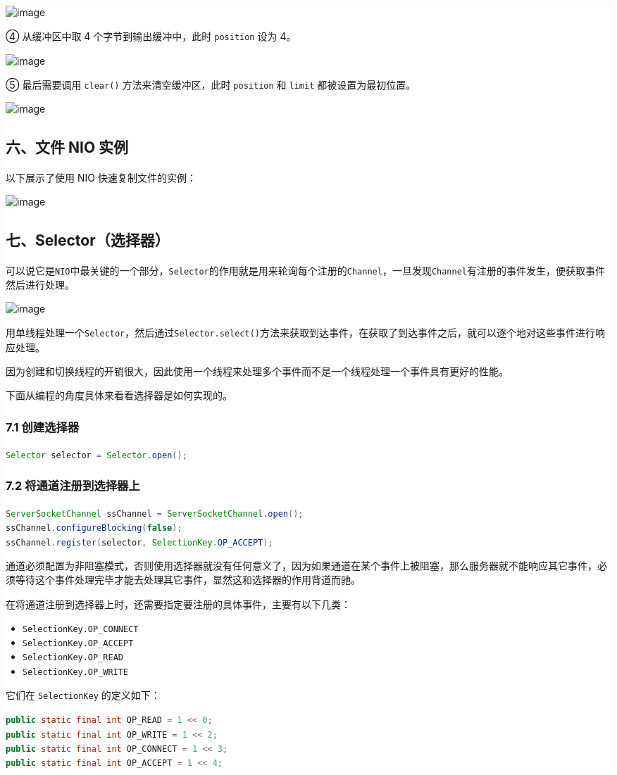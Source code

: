 ![image](http://xiaozhao.oursnail.cn/952e06bd-5a65-4cab-82e4-dd1536462f38.png)

④ 从缓冲区中取 4 个字节到输出缓冲中，此时 `position` 设为 4。

![image](http://xiaozhao.oursnail.cn/b5bdcbe2-b958-4aef-9151-6ad963cb28b4.png)

⑤ 最后需要调用 `clear()` 方法来清空缓冲区，此时 `position` 和 `limit` 都被设置为最初位置。

![image](http://xiaozhao.oursnail.cn/67bf5487-c45d-49b6-b9c0-a058d8c68902.png)

## 六、文件 NIO 实例

以下展示了使用 NIO 快速复制文件的实例：

![image](http://bloghello.oursnail.cn/javabasic13-3.png)

## 七、Selector（选择器）

可以说它是`NIO`中最关键的一个部分，`Selector`的作用就是用来轮询每个注册的`Channel`，一旦发现`Channel`有注册的事件发生，便获取事件然后进行处理。

![image](http://xiaozhao.oursnail.cn/4d930e22-f493-49ae-8dff-ea21cd6895dc.png)

用单线程处理一个`Selector`，然后通过`Selector.select()`方法来获取到达事件，在获取了到达事件之后，就可以逐个地对这些事件进行响应处理。

因为创建和切换线程的开销很大，因此使用一个线程来处理多个事件而不是一个线程处理一个事件具有更好的性能。


下面从编程的角度具体来看看选择器是如何实现的。

### 7.1 创建选择器

```java
Selector selector = Selector.open();
```

### 7.2 将通道注册到选择器上

```java
ServerSocketChannel ssChannel = ServerSocketChannel.open();
ssChannel.configureBlocking(false);
ssChannel.register(selector, SelectionKey.OP_ACCEPT);
```

通道必须配置为非阻塞模式，否则使用选择器就没有任何意义了，因为如果通道在某个事件上被阻塞，那么服务器就不能响应其它事件，必须等待这个事件处理完毕才能去处理其它事件，显然这和选择器的作用背道而驰。

在将通道注册到选择器上时，还需要指定要注册的具体事件，主要有以下几类：

- `SelectionKey.OP_CONNECT`
- `SelectionKey.OP_ACCEPT`
- `SelectionKey.OP_READ`
- `SelectionKey.OP_WRITE`

它们在 `SelectionKey` 的定义如下：

```java
public static final int OP_READ = 1 << 0;
public static final int OP_WRITE = 1 << 2;
public static final int OP_CONNECT = 1 << 3;
public static final int OP_ACCEPT = 1 << 4;
```
